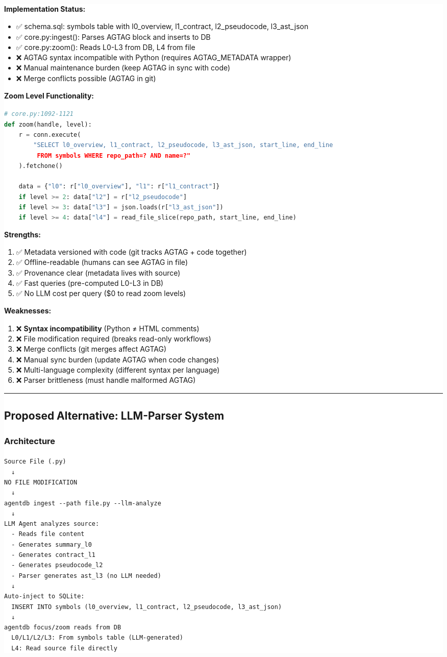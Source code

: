 
**Implementation Status:**
- ✅ schema.sql: symbols table with l0_overview, l1_contract, l2_pseudocode, l3_ast_json
- ✅ core.py:ingest(): Parses AGTAG block and inserts to DB
- ✅ core.py:zoom(): Reads L0-L3 from DB, L4 from file
- ❌ AGTAG syntax incompatible with Python (requires AGTAG_METADATA wrapper)
- ❌ Manual maintenance burden (keep AGTAG in sync with code)
- ❌ Merge conflicts possible (AGTAG in git)

**Zoom Level Functionality:**
```python
# core.py:1092-1121
def zoom(handle, level):
    r = conn.execute(
        "SELECT l0_overview, l1_contract, l2_pseudocode, l3_ast_json, start_line, end_line
         FROM symbols WHERE repo_path=? AND name=?"
    ).fetchone()

    data = {"l0": r["l0_overview"], "l1": r["l1_contract"]}
    if level >= 2: data["l2"] = r["l2_pseudocode"]
    if level >= 3: data["l3"] = json.loads(r["l3_ast_json"])
    if level >= 4: data["l4"] = read_file_slice(repo_path, start_line, end_line)
```

**Strengths:**
1. ✅ Metadata versioned with code (git tracks AGTAG + code together)
2. ✅ Offline-readable (humans can see AGTAG in file)
3. ✅ Provenance clear (metadata lives with source)
4. ✅ Fast queries (pre-computed L0-L3 in DB)
5. ✅ No LLM cost per query ($0 to read zoom levels)

**Weaknesses:**
1. ❌ **Syntax incompatibility** (Python ≠ HTML comments)
2. ❌ File modification required (breaks read-only workflows)
3. ❌ Merge conflicts (git merges affect AGTAG)
4. ❌ Manual sync burden (update AGTAG when code changes)
5. ❌ Multi-language complexity (different syntax per language)
6. ❌ Parser brittleness (must handle malformed AGTAG)

---

## Proposed Alternative: LLM-Parser System

### Architecture

```
Source File (.py)
  ↓
NO FILE MODIFICATION
  ↓
agentdb ingest --path file.py --llm-analyze
  ↓
LLM Agent analyzes source:
  - Reads file content
  - Generates summary_l0
  - Generates contract_l1
  - Generates pseudocode_l2
  - Parser generates ast_l3 (no LLM needed)
  ↓
Auto-inject to SQLite:
  INSERT INTO symbols (l0_overview, l1_contract, l2_pseudocode, l3_ast_json)
  ↓
agentdb focus/zoom reads from DB
  L0/L1/L2/L3: From symbols table (LLM-generated)
  L4: Read source file directly
```